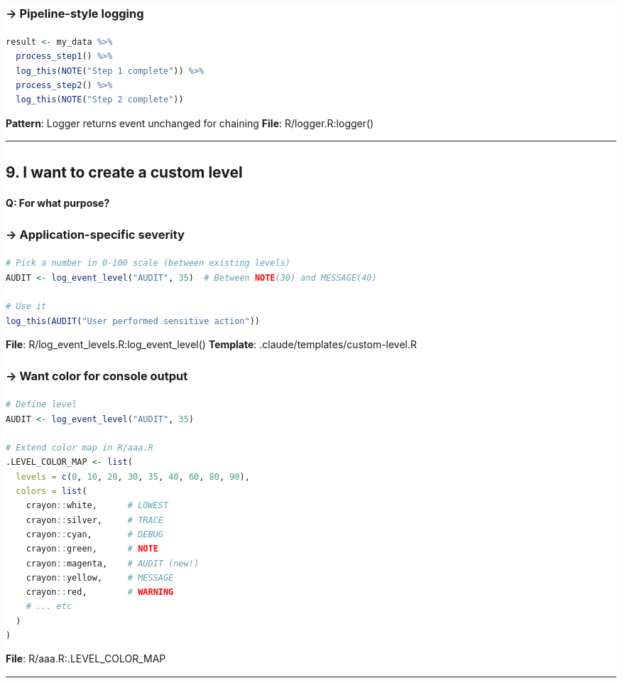 ### → Pipeline-style logging
```r
result <- my_data %>%
  process_step1() %>%
  log_this(NOTE("Step 1 complete")) %>%
  process_step2() %>%
  log_this(NOTE("Step 2 complete"))
```
**Pattern**: Logger returns event unchanged for chaining
**File**: R/logger.R:logger()

---

## 9. I want to create a custom level

**Q: For what purpose?**

### → Application-specific severity
```r
# Pick a number in 0-100 scale (between existing levels)
AUDIT <- log_event_level("AUDIT", 35)  # Between NOTE(30) and MESSAGE(40)

# Use it
log_this(AUDIT("User performed sensitive action"))
```
**File**: R/log_event_levels.R:log_event_level()
**Template**: .claude/templates/custom-level.R

### → Want color for console output
```r
# Define level
AUDIT <- log_event_level("AUDIT", 35)

# Extend color map in R/aaa.R
.LEVEL_COLOR_MAP <- list(
  levels = c(0, 10, 20, 30, 35, 40, 60, 80, 90),
  colors = list(
    crayon::white,      # LOWEST
    crayon::silver,     # TRACE
    crayon::cyan,       # DEBUG
    crayon::green,      # NOTE
    crayon::magenta,    # AUDIT (new!)
    crayon::yellow,     # MESSAGE
    crayon::red,        # WARNING
    # ... etc
  )
)
```
**File**: R/aaa.R:.LEVEL_COLOR_MAP

---
